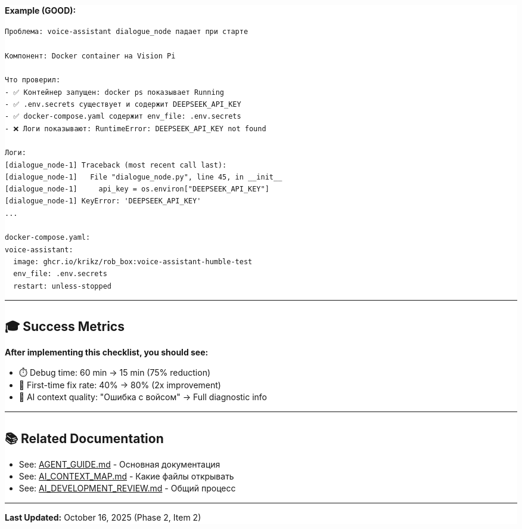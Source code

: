 **Example (GOOD):**
```
Проблема: voice-assistant dialogue_node падает при старте

Компонент: Docker container на Vision Pi

Что проверил:
- ✅ Контейнер запущен: docker ps показывает Running
- ✅ .env.secrets существует и содержит DEEPSEEK_API_KEY
- ✅ docker-compose.yaml содержит env_file: .env.secrets
- ❌ Логи показывают: RuntimeError: DEEPSEEK_API_KEY not found

Логи:
[dialogue_node-1] Traceback (most recent call last):
[dialogue_node-1]   File "dialogue_node.py", line 45, in __init__
[dialogue_node-1]     api_key = os.environ["DEEPSEEK_API_KEY"]
[dialogue_node-1] KeyError: 'DEEPSEEK_API_KEY'
...

docker-compose.yaml:
voice-assistant:
  image: ghcr.io/krikz/rob_box:voice-assistant-humble-test
  env_file: .env.secrets
  restart: unless-stopped
```

---

## 🎓 Success Metrics

**After implementing this checklist, you should see:**
- ⏱️ Debug time: 60 min → 15 min (75% reduction)
- 🎯 First-time fix rate: 40% → 80% (2x improvement)
- 🤖 AI context quality: "Ошибка с войсом" → Full diagnostic info

---

## 📚 Related Documentation

- See: [AGENT_GUIDE.md](./AGENT_GUIDE.md) - Основная документация
- See: [AI_CONTEXT_MAP.md](./AI_CONTEXT_MAP.md) - Какие файлы открывать
- See: [AI_DEVELOPMENT_REVIEW.md](./AI_DEVELOPMENT_REVIEW.md) - Общий процесс

---

**Last Updated:** October 16, 2025 (Phase 2, Item 2)
